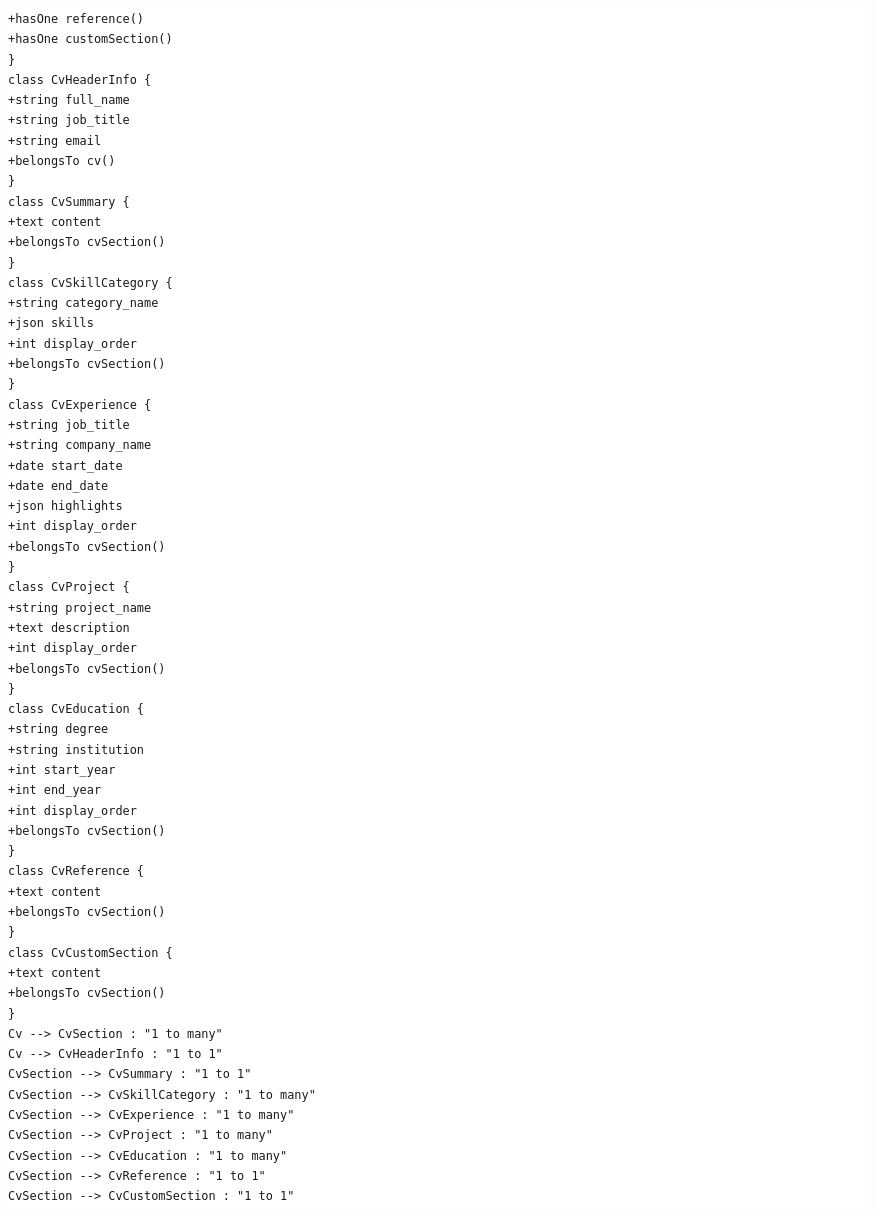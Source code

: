 ```mermaid
+hasOne reference()
+hasOne customSection()
}
class CvHeaderInfo {
+string full_name
+string job_title
+string email
+belongsTo cv()
}
class CvSummary {
+text content
+belongsTo cvSection()
}
class CvSkillCategory {
+string category_name
+json skills
+int display_order
+belongsTo cvSection()
}
class CvExperience {
+string job_title
+string company_name
+date start_date
+date end_date
+json highlights
+int display_order
+belongsTo cvSection()
}
class CvProject {
+string project_name
+text description
+int display_order
+belongsTo cvSection()
}
class CvEducation {
+string degree
+string institution
+int start_year
+int end_year
+int display_order
+belongsTo cvSection()
}
class CvReference {
+text content
+belongsTo cvSection()
}
class CvCustomSection {
+text content
+belongsTo cvSection()
}
Cv --> CvSection : "1 to many"
Cv --> CvHeaderInfo : "1 to 1"
CvSection --> CvSummary : "1 to 1"
CvSection --> CvSkillCategory : "1 to many"
CvSection --> CvExperience : "1 to many"
CvSection --> CvProject : "1 to many"
CvSection --> CvEducation : "1 to many"
CvSection --> CvReference : "1 to 1"
CvSection --> CvCustomSection : "1 to 1"
```
